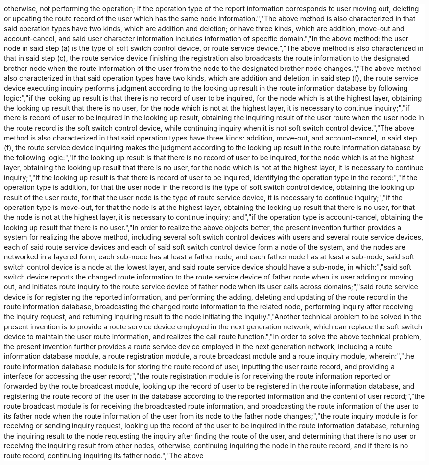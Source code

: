 otherwise, not performing the operation; if the operation type of the report information corresponds to user moving out, deleting or updating the route record of the user which has the same node information.","The above method is also characterized in that said operation types have two kinds, which are addition and deletion; or have three kinds, which are addition, move-out and account-cancel, and said user character information includes information of specific domain.","In the above method: the user node in said step (a) is the type of soft switch control device, or route service device.","The above method is also characterized in that in said step (c), the route service device finishing the registration also broadcasts the route information to the designated brother node when the route information of the user from the node to the designated brother node changes.","The above method also characterized in that said operation types have two kinds, which are addition and deletion, in said step (f), the route service device executing inquiry performs judgment according to the looking up result in the route information database by following logic:","if the looking up result is that there is no record of user to be inquired, for the node which is at the highest layer, obtaining the looking up result that there is no user, for the node which is not at the highest layer, it is necessary to continue inquiry;","if there is record of user to be inquired in the looking up result, obtaining the inquiring result of the user route when the user node in the route record is the soft switch control device, while continuing inquiry when it is not soft switch control device.","The above method is also characterized in that said operation types have three kinds: addition, move-out, and account-cancel, in said step (f), the route service device inquiring makes the judgment according to the looking up result in the route information database by the following logic:","If the looking up result is that there is no record of user to be inquired, for the node which is at the highest layer, obtaining the looking up result that there is no user, for the node which is not at the highest layer, it is necessary to continue inquiry;","If the looking up result is that there is record of user to be inquired, identifying the operation type in the record:","if the operation type is addition, for that the user node in the record is the type of soft switch control device, obtaining the looking up result of the user route, for that the user node is the type of route service device, it is necessary to continue inquiry;","if the operation type is move-out, for that the node is at the highest layer, obtaining the looking up result that there is no user, for that the node is not at the highest layer, it is necessary to continue inquiry; and","if the operation type is account-cancel, obtaining the looking up result that there is no user.","In order to realize the above objects better, the present invention further provides a system for realizing the above method, including several soft switch control devices with users and several route service devices, each of said route service devices and each of said soft switch control device form a node of the system, and the nodes are networked in a layered form, each sub-node has at least a father node, and each father node has at least a sub-node, said soft switch control device is a node at the lowest layer, and said route service device should have a sub-node, in which:","said soft switch device reports the changed route information to the route service device of father node when its user adding or moving out, and initiates route inquiry to the route service device of father node when its user calls across domains;","said route service device is for registering the reported information, and performing the adding, deleting and updating of the route record in the route information database, broadcasting the changed route information to the related node, performing inquiry after receiving the inquiry request, and returning inquiring result to the node initiating the inquiry.","Another technical problem to be solved in the present invention is to provide a route service device employed in the next generation network, which can replace the soft switch device to maintain the user route information, and realizes the call route function.","In order to solve the above technical problem, the present invention further provides a route service device employed in the next generation network, including a route information database module, a route registration module, a route broadcast module and a route inquiry module, wherein:","the route information database module is for storing the route record of user, inputting the user route record, and providing a interface for accessing the user record;","the route registration module is for receiving the route information reported or forwarded by the route broadcast module, looking up the record of user to be registered in the route information database, and registering the route record of the user in the database according to the reported information and the content of user record;","the route broadcast module is for receiving the broadcasted route information, and broadcasting the route information of the user to its father node when the route information of the user from its node to the father node changes;","the route inquiry module is for receiving or sending inquiry request, looking up the record of the user to be inquired in the route information database, returning the inquiring result to the node requesting the inquiry after finding the route of the user, and determining that there is no user or receiving the inquiring result from other nodes, otherwise, continuing inquiring the node in the route record, and if there is no route record, continuing inquiring its father node.","The above